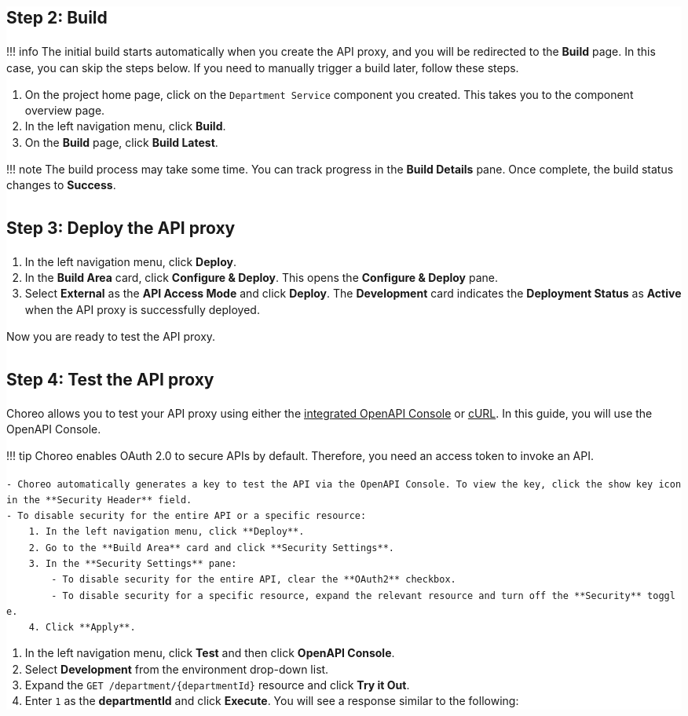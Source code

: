 ## Step 2: Build

!!! info
    The initial build starts automatically when you create the API proxy, and you will be redirected to the **Build** page. In this case, you can skip the steps below. If you need to manually trigger a build later, follow these steps.

1. On the project home page, click on the `Department Service` component you created. This takes you to the component overview page.
2. In the left navigation menu, click **Build**.
3. On the **Build** page, click **Build Latest**.

!!! note
    The build process may take some time. You can track progress in the **Build Details** pane. Once complete, the build status changes to **Success**.

## Step 3: Deploy the API proxy

1. In the left navigation menu, click **Deploy**.
2. In the **Build Area** card, click **Configure & Deploy**. This opens the **Configure & Deploy** pane.
3. Select **External** as the **API Access Mode** and click **Deploy**. The **Development** card indicates the **Deployment Status** as **Active** when the API proxy is successfully deployed.

Now you are ready to test the API proxy.

## Step 4: Test the API proxy

Choreo allows you to test your API proxy using either the [integrated OpenAPI Console](../../testing/test-rest-endpoints-via-the-openapi-console.md) or [cURL](../../testing/test-apis-with-curl.md). In this guide, you will use the OpenAPI Console.

!!! tip
    Choreo enables OAuth 2.0 to secure APIs by default. Therefore, you need an access token to invoke an API.

    - Choreo automatically generates a key to test the API via the OpenAPI Console. To view the key, click the show key icon in the **Security Header** field.
    - To disable security for the entire API or a specific resource:
        1. In the left navigation menu, click **Deploy**.
        2. Go to the **Build Area** card and click **Security Settings**.
        3. In the **Security Settings** pane:
            - To disable security for the entire API, clear the **OAuth2** checkbox.
            - To disable security for a specific resource, expand the relevant resource and turn off the **Security** toggle.
        4. Click **Apply**.

1. In the left navigation menu, click **Test** and then click **OpenAPI Console**.
2. Select **Development** from the environment drop-down list.
3. Expand the `GET /department/{departmentId}` resource and click **Try it Out**.
4. Enter `1` as the **departmentId** and click **Execute**. You will see a response similar to the following:
